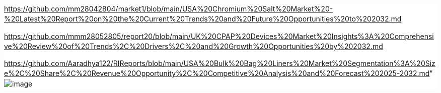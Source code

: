 <a href=https://github.com/mm28042804/market1/blob/main/USA%20Chromium%20Salt%20Market%20-%20Latest%20Report%20on%20the%20Current%20Trends%20and%20Future%20Opportunities%20to%202032.md>https://github.com/mm28042804/market1/blob/main/USA%20Chromium%20Salt%20Market%20-%20Latest%20Report%20on%20the%20Current%20Trends%20and%20Future%20Opportunities%20to%202032.md</a>

<a href=https://github.com/mmm28052805/report20/blob/main/UK%20CPAP%20Devices%20Market%20Insights%3A%20Comprehensive%20Review%20of%20Trends%2C%20Drivers%2C%20and%20Growth%20Opportunities%20by%202032.md>https://github.com/mmm28052805/report20/blob/main/UK%20CPAP%20Devices%20Market%20Insights%3A%20Comprehensive%20Review%20of%20Trends%2C%20Drivers%2C%20and%20Growth%20Opportunities%20by%202032.md</a>

<a href=https://github.com/Aaradhya122/RIReports/blob/main/USA%20Bulk%20Bag%20Liners%20Market%20Segmentation%3A%20Size%2C%20Share%2C%20Revenue%20Opportunity%2C%20Competitive%20Analysis%20and%20Forecast%202025-2032.md>https://github.com/Aaradhya122/RIReports/blob/main/USA%20Bulk%20Bag%20Liners%20Market%20Segmentation%3A%20Size%2C%20Share%2C%20Revenue%20Opportunity%2C%20Competitive%20Analysis%20and%20Forecast%202025-2032.md</a>"
![image](https://github.com/user-attachments/assets/f0f582d8-f269-4373-a41c-664827c7873e)
